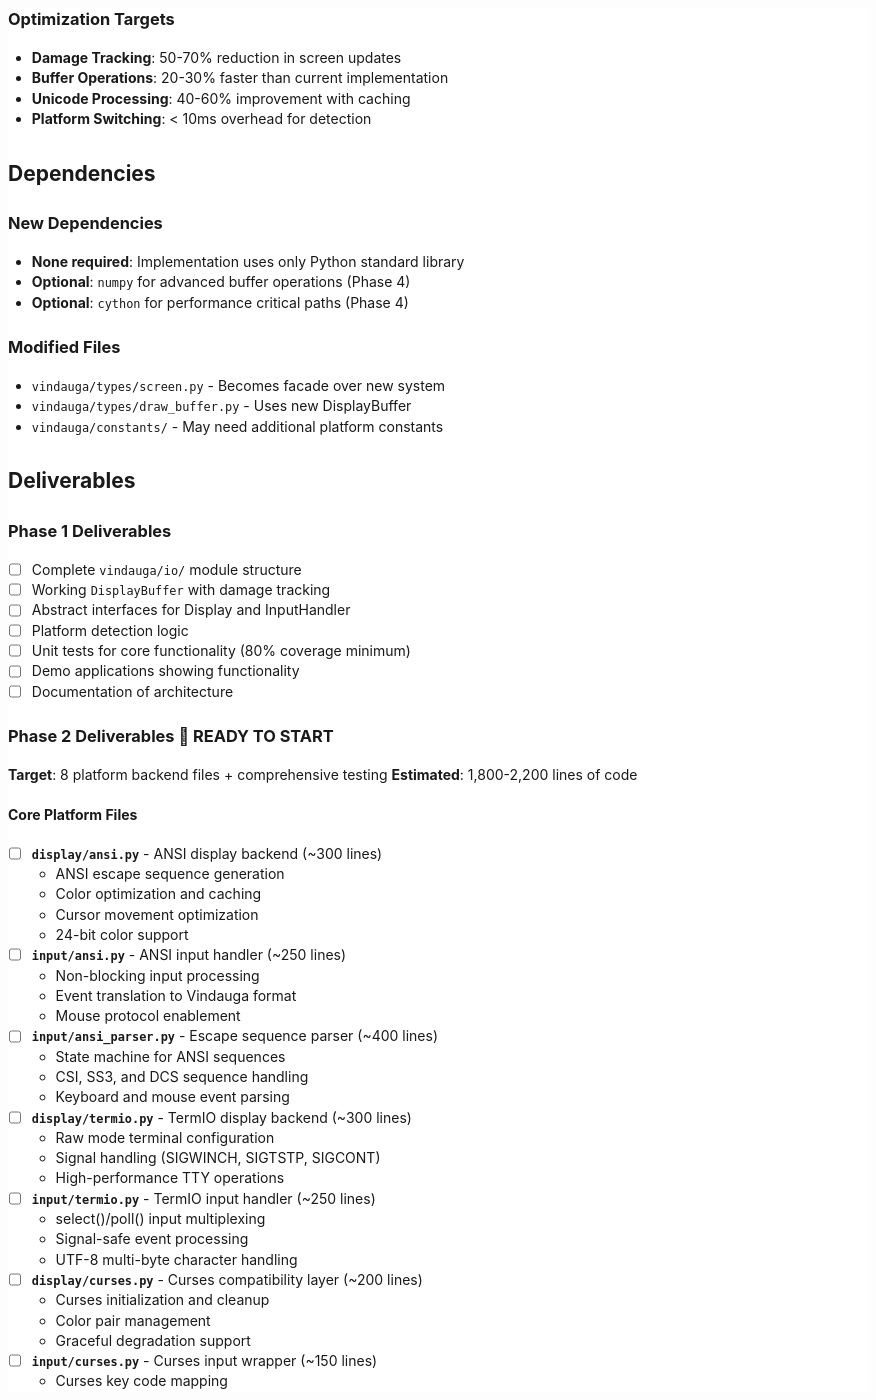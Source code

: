 ### Optimization Targets
- **Damage Tracking**: 50-70% reduction in screen updates
- **Buffer Operations**: 20-30% faster than current implementation
- **Unicode Processing**: 40-60% improvement with caching
- **Platform Switching**: < 10ms overhead for detection

## Dependencies

### New Dependencies
- **None required**: Implementation uses only Python standard library
- **Optional**: `numpy` for advanced buffer operations (Phase 4)
- **Optional**: `cython` for performance critical paths (Phase 4)

### Modified Files
- `vindauga/types/screen.py` - Becomes facade over new system
- `vindauga/types/draw_buffer.py` - Uses new DisplayBuffer
- `vindauga/constants/` - May need additional platform constants

## Deliverables

### Phase 1 Deliverables
- [ ] Complete `vindauga/io/` module structure
- [ ] Working `DisplayBuffer` with damage tracking
- [ ] Abstract interfaces for Display and InputHandler
- [ ] Platform detection logic
- [ ] Unit tests for core functionality (80% coverage minimum)
- [ ] Demo applications showing functionality
- [ ] Documentation of architecture

### Phase 2 Deliverables 🎯 READY TO START
**Target**: 8 platform backend files + comprehensive testing
**Estimated**: 1,800-2,200 lines of code

#### Core Platform Files
- [ ] **`display/ansi.py`** - ANSI display backend (~300 lines)
  - ANSI escape sequence generation
  - Color optimization and caching
  - Cursor movement optimization
  - 24-bit color support
- [ ] **`input/ansi.py`** - ANSI input handler (~250 lines)
  - Non-blocking input processing
  - Event translation to Vindauga format
  - Mouse protocol enablement
- [ ] **`input/ansi_parser.py`** - Escape sequence parser (~400 lines)
  - State machine for ANSI sequences
  - CSI, SS3, and DCS sequence handling
  - Keyboard and mouse event parsing
- [ ] **`display/termio.py`** - TermIO display backend (~300 lines)
  - Raw mode terminal configuration
  - Signal handling (SIGWINCH, SIGTSTP, SIGCONT)
  - High-performance TTY operations
- [ ] **`input/termio.py`** - TermIO input handler (~250 lines)
  - select()/poll() input multiplexing
  - Signal-safe event processing
  - UTF-8 multi-byte character handling
- [ ] **`display/curses.py`** - Curses compatibility layer (~200 lines)
  - Curses initialization and cleanup
  - Color pair management
  - Graceful degradation support
- [ ] **`input/curses.py`** - Curses input wrapper (~150 lines)
  - Curses key code mapping